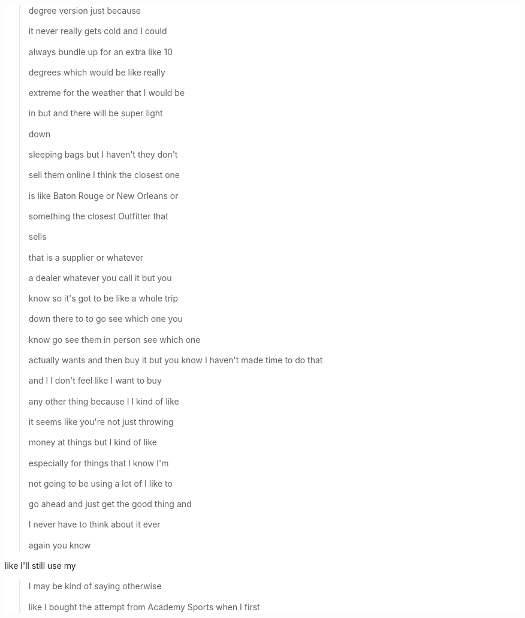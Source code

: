 >
> degree version just because
>
> it never really gets cold and I could
>
> always bundle up for an extra like 10
>
> degrees which would be like really
>
> extreme for the weather that I would be
>
> in but and there will be super light
>
> down
>
> sleeping bags but I haven&#39;t they don&#39;t
>
> sell them online I think the closest one
>
> is like Baton Rouge or New Orleans or
>
> something the closest Outfitter that
>
> sells
>
> that is a supplier or whatever
>
> a dealer whatever you call it but you
>
> know so it&#39;s got to be like a whole trip
>
> down there to to go see which one you
>
> know go see them in person see which one
>
> actually wants and then buy it but 
you know I haven&#39;t made time to do that
>
> and I I don&#39;t feel like I want to buy
>
> any other thing because I I kind of like
>
> it seems like you&#39;re not just throwing
>
> money at things but I kind of like
>
> especially for things that I know I&#39;m
>
> not going to be using a lot of I like to
>
> go ahead and just get the good thing and
>
> I never have to think about it ever
>
> again you know
>
> 
like I&#39;ll still use my
>
> I may be kind of saying otherwise
>
> like I bought the 
attempt from Academy Sports when I first
>
